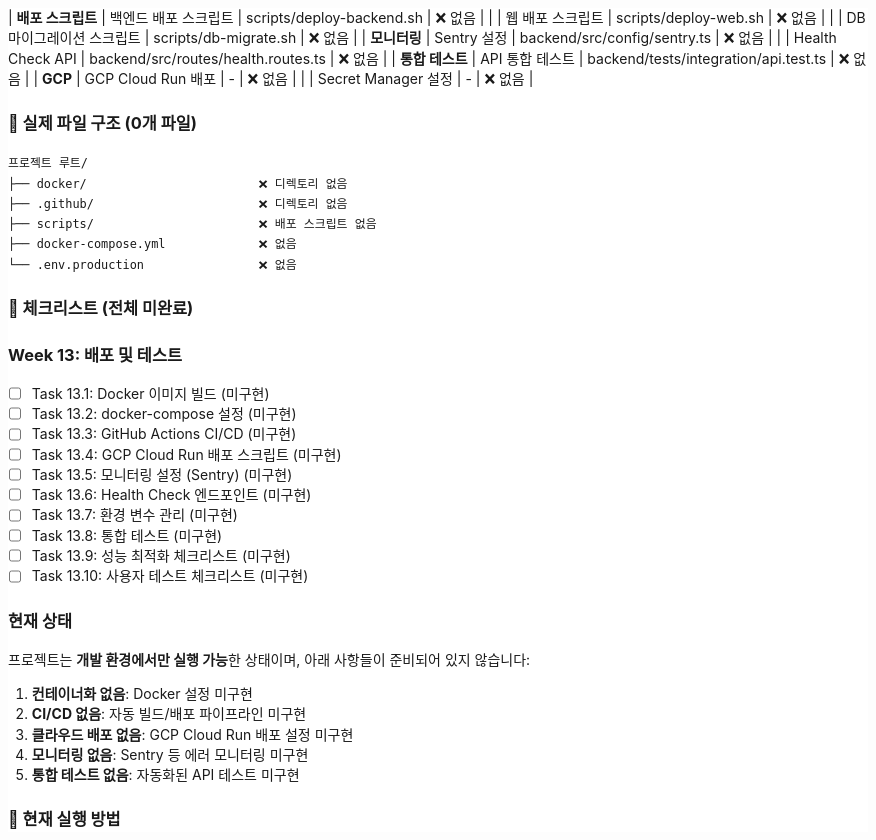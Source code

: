 | **배포 스크립트** | 백엔드 배포 스크립트 | scripts/deploy-backend.sh | ❌ 없음 |
| | 웹 배포 스크립트 | scripts/deploy-web.sh | ❌ 없음 |
| | DB 마이그레이션 스크립트 | scripts/db-migrate.sh | ❌ 없음 |
| **모니터링** | Sentry 설정 | backend/src/config/sentry.ts | ❌ 없음 |
| | Health Check API | backend/src/routes/health.routes.ts | ❌ 없음 |
| **통합 테스트** | API 통합 테스트 | backend/tests/integration/api.test.ts | ❌ 없음 |
| **GCP** | GCP Cloud Run 배포 | - | ❌ 없음 |
| | Secret Manager 설정 | - | ❌ 없음 |

### 📂 실제 파일 구조 (0개 파일)

```
프로젝트 루트/
├── docker/                        ❌ 디렉토리 없음
├── .github/                       ❌ 디렉토리 없음
├── scripts/                       ❌ 배포 스크립트 없음
├── docker-compose.yml             ❌ 없음
└── .env.production                ❌ 없음
```

### 🚫 체크리스트 (전체 미완료)

### Week 13: 배포 및 테스트
- [ ] Task 13.1: Docker 이미지 빌드 (미구현)
- [ ] Task 13.2: docker-compose 설정 (미구현)
- [ ] Task 13.3: GitHub Actions CI/CD (미구현)
- [ ] Task 13.4: GCP Cloud Run 배포 스크립트 (미구현)
- [ ] Task 13.5: 모니터링 설정 (Sentry) (미구현)
- [ ] Task 13.6: Health Check 엔드포인트 (미구현)
- [ ] Task 13.7: 환경 변수 관리 (미구현)
- [ ] Task 13.8: 통합 테스트 (미구현)
- [ ] Task 13.9: 성능 최적화 체크리스트 (미구현)
- [ ] Task 13.10: 사용자 테스트 체크리스트 (미구현)

### 현재 상태

프로젝트는 **개발 환경에서만 실행 가능**한 상태이며, 아래 사항들이 준비되어 있지 않습니다:

1. **컨테이너화 없음**: Docker 설정 미구현
2. **CI/CD 없음**: 자동 빌드/배포 파이프라인 미구현
3. **클라우드 배포 없음**: GCP Cloud Run 배포 설정 미구현
4. **모니터링 없음**: Sentry 등 에러 모니터링 미구현
5. **통합 테스트 없음**: 자동화된 API 테스트 미구현

### 🔧 현재 실행 방법
